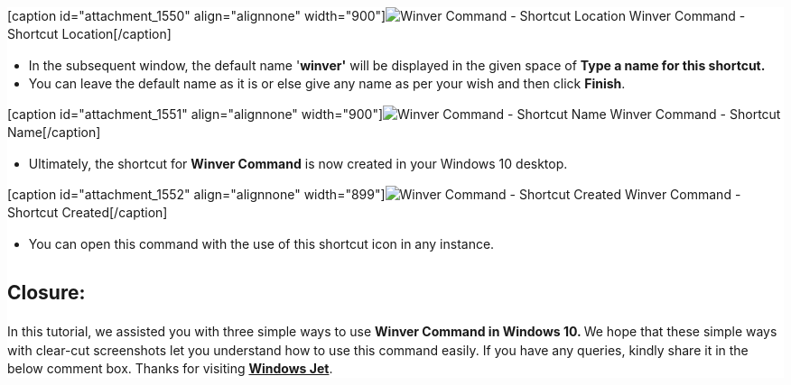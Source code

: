 
[caption id="attachment_1550" align="alignnone" width="900"]<img class="size-full wp-image-1550" src="https://windowsjet.com/wp-content/uploads/2020/05/wi4.png" alt="Winver Command - Shortcut Location" width="900" height="520" /> Winver Command - Shortcut Location[/caption]
<ul>
 	<li>In the subsequent window, the default name '<strong>winver'</strong> will be displayed in the given space of <strong>Type a name for this shortcut.</strong></li>
 	<li>You can leave the default name as it is or else give any name as per your wish and then click <strong>Finish</strong>.</li>
</ul>
[caption id="attachment_1551" align="alignnone" width="900"]<img class="size-full wp-image-1551" src="https://windowsjet.com/wp-content/uploads/2020/05/wi5.png" alt="Winver Command - Shortcut Name" width="900" height="520" /> Winver Command - Shortcut Name[/caption]
<ul>
 	<li>Ultimately, the shortcut for <strong>Winver Command</strong> is now created in your Windows 10 desktop.</li>
</ul>
[caption id="attachment_1552" align="alignnone" width="899"]<img class="size-full wp-image-1552" src="https://windowsjet.com/wp-content/uploads/2020/05/wi6.png" alt="Winver Command - Shortcut Created" width="899" height="520" /> Winver Command - Shortcut Created[/caption]
<ul>
 	<li>You can open this command with the use of this shortcut icon in any instance.</li>
</ul>
<h2 id="4">Closure:</h2>
In this tutorial, we assisted you with three simple ways to use <strong>Winver Command in Windows 10. </strong>We hope that these simple ways with clear-cut screenshots let you understand how to use this command easily. If you have any queries, kindly share it in the below comment box. Thanks for visiting <a href="https://windowsjet.com/"><strong>Windows Jet</strong></a>.